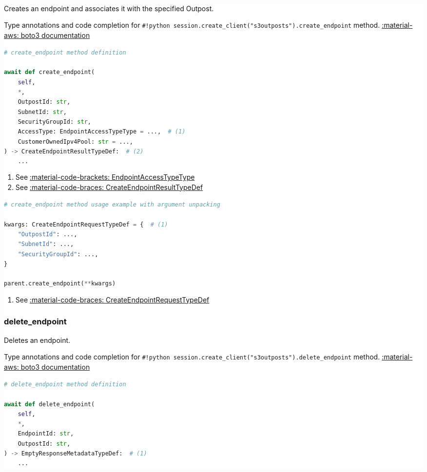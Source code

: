 Creates an endpoint and associates it with the specified Outpost.

Type annotations and code completion for `#!python session.create_client("s3outposts").create_endpoint` method.
[:material-aws: boto3 documentation](https://boto3.amazonaws.com/v1/documentation/api/latest/reference/services/s3outposts/client/create_endpoint.html)

```python
# create_endpoint method definition

await def create_endpoint(
    self,
    *,
    OutpostId: str,
    SubnetId: str,
    SecurityGroupId: str,
    AccessType: EndpointAccessTypeType = ...,  # (1)
    CustomerOwnedIpv4Pool: str = ...,
) -> CreateEndpointResultTypeDef:  # (2)
    ...
```

1. See [:material-code-brackets: EndpointAccessTypeType](./literals.md#endpointaccesstypetype) 
2. See [:material-code-braces: CreateEndpointResultTypeDef](./type_defs.md#createendpointresulttypedef) 


```python
# create_endpoint method usage example with argument unpacking

kwargs: CreateEndpointRequestTypeDef = {  # (1)
    "OutpostId": ...,
    "SubnetId": ...,
    "SecurityGroupId": ...,
}

parent.create_endpoint(**kwargs)
```

1. See [:material-code-braces: CreateEndpointRequestTypeDef](./type_defs.md#createendpointrequesttypedef) 

### delete\_endpoint

Deletes an endpoint.

Type annotations and code completion for `#!python session.create_client("s3outposts").delete_endpoint` method.
[:material-aws: boto3 documentation](https://boto3.amazonaws.com/v1/documentation/api/latest/reference/services/s3outposts/client/delete_endpoint.html)

```python
# delete_endpoint method definition

await def delete_endpoint(
    self,
    *,
    EndpointId: str,
    OutpostId: str,
) -> EmptyResponseMetadataTypeDef:  # (1)
    ...
```
